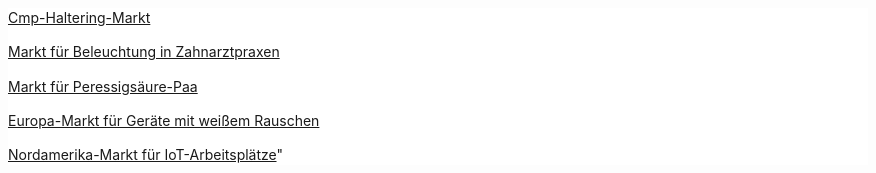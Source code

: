 <a href=https://www.linkedin.com/pulse/cmp-retainer-ring-market-opportunities-stay>Cmp-Haltering-Markt</a>

<a href=https://www.linkedin.com/pulse/dental-office-lighting-market-outlooks-2023>Markt für Beleuchtung in Zahnarztpraxen</a>

<a href=https://www.linkedin.com/pulse/peracetic-acid-paa-market-size-share-outlook-growth-prospects>Markt für Peressigsäure-Paa</a>

<a href=https://www.linkedin.com/pulse/europe-white-noise-machines-market-2023-2030>Europa-Markt für Geräte mit weißem Rauschen</a>

<a href=https://www.linkedin.com/pulse/north-america-iot-workplace-market>Nordamerika-Markt für IoT-Arbeitsplätze</a>"
